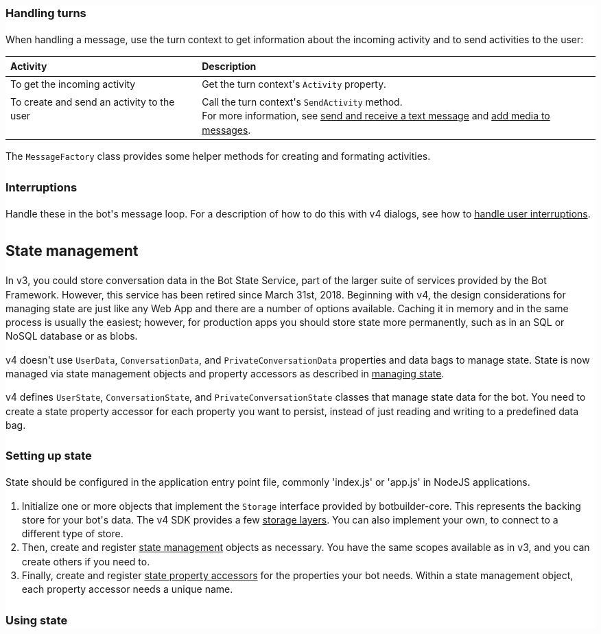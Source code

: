 ### Handling turns

When handling a message, use the turn context to get information about the incoming activity and to send activities to the user:

|Activity |Description |
|:---|:---|
| To get the incoming activity | Get the turn context's `Activity` property. |
| To create and send an activity to the user | Call the turn context's `SendActivity` method.<br/> For more information, see [send and receive a text message](../../rest-api/bot-framework-rest-direct-line-1-1-receive-messages.md) and [add media to messages](../bot-builder-howto-add-media-attachments.md). |

The `MessageFactory` class provides some helper methods for creating and formating activities.

### Interruptions

Handle these in the bot's message loop. For a description of how to do this with v4 dialogs, see how to [handle user interruptions](../bot-builder-howto-handle-user-interrupt.md).

## State management

In v3, you could store conversation data in the Bot State Service, part of the larger suite of services provided by the Bot Framework. However, this service has been retired since March 31st, 2018. Beginning with v4, the design considerations for managing state are just like any Web App and there are a number of options available. Caching it in memory and in the same process is usually the easiest; however, for production apps you should store state more permanently, such as in an SQL or NoSQL database or as blobs.

v4 doesn't use `UserData`, `ConversationData`, and `PrivateConversationData` properties and data bags to manage state.
​State is now managed via state management objects and property accessors as described in [managing state](../bot-builder-concept-state.md).

v4 defines `UserState`, `ConversationState`, and `PrivateConversationState` classes that manage state data for the bot. You need to create a state property accessor for each property you want to persist, instead of just reading and writing to a predefined data bag.

### Setting up state

State should be configured in the application entry point file, commonly 'index.js' or 'app.js' in NodeJS applications.

1. Initialize one or more objects that implement the `Storage` interface provided by botbuilder-core. This represents the backing store for your bot's data.
    The v4 SDK provides a few [storage layers](../bot-builder-concept-state.md#storage-layer).
    You can also implement your own, to connect to a different type of store.
1. Then, create and register [state management](../bot-builder-concept-state.md#state-management) objects as necessary.
    You have the same scopes available as in v3, and you can create others if you need to.
1. Finally, create and register [state property accessors](../bot-builder-concept-state.md#state-property-accessors) for the properties your bot needs.
    Within a state management object, each property accessor needs a unique name.

### Using state
